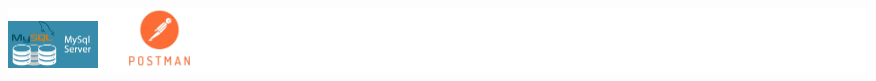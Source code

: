 <img src="/public/img/mysql-server.jpg" style="width:90px;"/>      <img src="/public/img/postman.jpg" style="width:115px;"/>